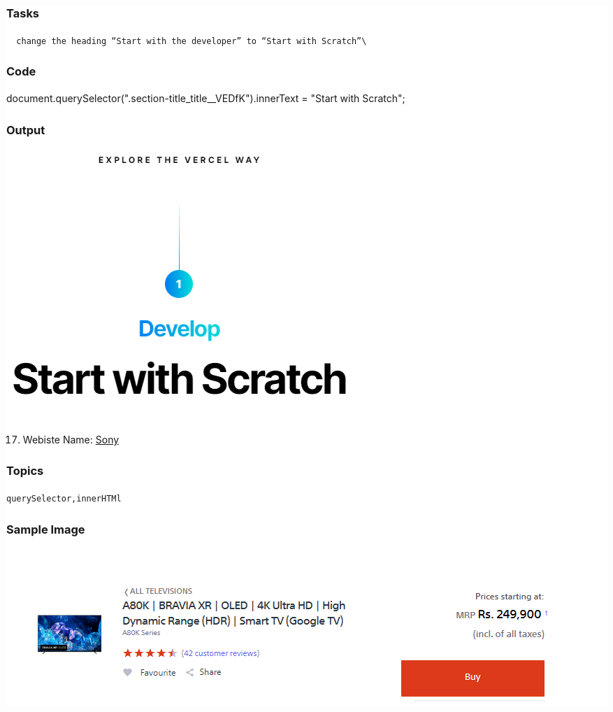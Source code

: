 ### Tasks

      change the heading “Start with the developer” to “Start with Scratch”\

### Code

document.querySelector(".section-title_title__VEDfK").innerText = "Start with Scratch";

### Output

![Output](./Pic31.png)

17. Webiste Name: [Sony](https://www.sony.co.in/)

### Topics

    querySelector,innerHTMl

### Sample Image

![Sample One](./Pic33.png)

